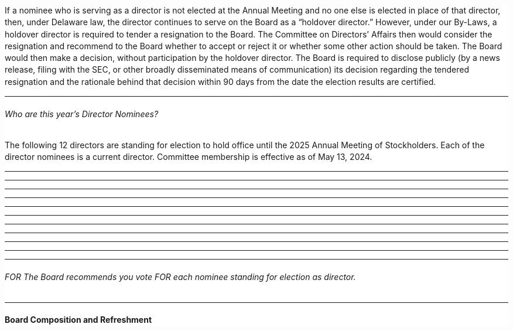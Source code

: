 If a nominee who is serving as a director is not elected at the Annual Meeting and no one else is elected in place of
that director, then, under Delaware law, the director continues to serve on the Board as a “holdover director.” However,
under our By-Laws, a holdover director is required to tender a resignation to the Board. The Committee on Directors’
Affairs then would consider the resignation and recommend to the Board whether to accept or reject it or whether some
other action should be taken. The Board would then make a decision, without participation by the holdover director. The
Board is required to disclose publicly (by a news release, filing with the SEC, or other broadly disseminated means of
communication) its decision regarding the tendered resignation and the rationale behind that decision within 90 days
from the date the election results are certified.


-----

###### Who are this year’s Director Nominees?

The following 12 directors are standing for election to hold office until the 2025 Annual Meeting of Stockholders. Each
of the director nominees is a current director. Committee membership is effective as of May 13, 2024.


-----

-----

-----

-----

-----

-----

-----

-----

-----

-----

-----

###### FOR The Board recommends you vote FOR each nominee standing for election as director.


-----

#### Board Composition and Refreshment
